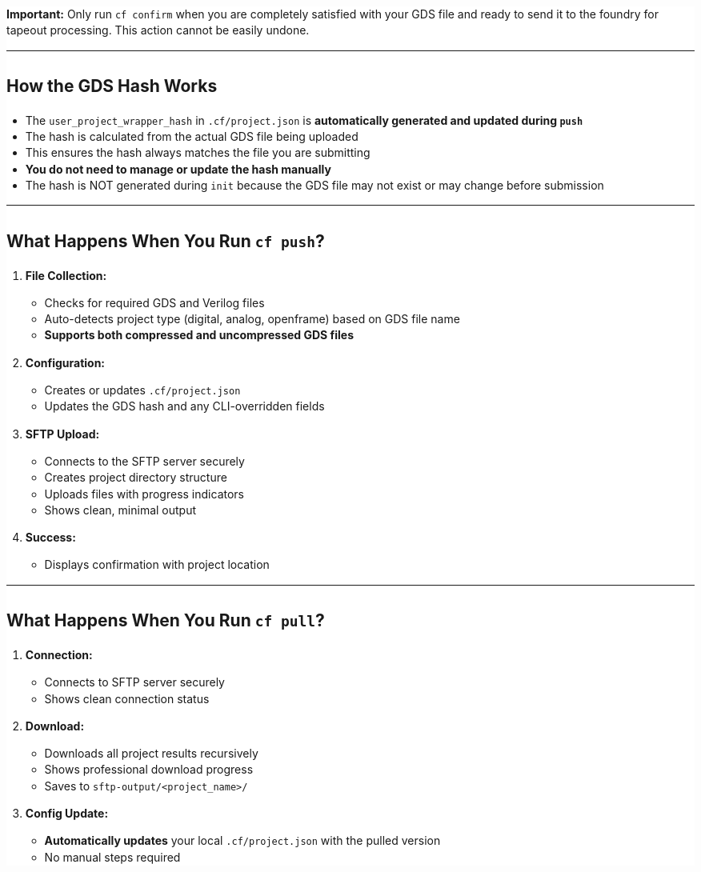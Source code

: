 **Important:** Only run `cf confirm` when you are completely satisfied with your GDS file and ready to send it to the foundry for tapeout processing. This action cannot be easily undone.

---

## How the GDS Hash Works

- The `user_project_wrapper_hash` in `.cf/project.json` is **automatically generated and updated during `push`**
- The hash is calculated from the actual GDS file being uploaded
- This ensures the hash always matches the file you are submitting
- **You do not need to manage or update the hash manually**
- The hash is NOT generated during `init` because the GDS file may not exist or may change before submission

---

## What Happens When You Run `cf push`?

1. **File Collection:**
   - Checks for required GDS and Verilog files
   - Auto-detects project type (digital, analog, openframe) based on GDS file name
   - **Supports both compressed and uncompressed GDS files**

2. **Configuration:**
   - Creates or updates `.cf/project.json`
   - Updates the GDS hash and any CLI-overridden fields

3. **SFTP Upload:**
   - Connects to the SFTP server securely
   - Creates project directory structure
   - Uploads files with progress indicators
   - Shows clean, minimal output

4. **Success:**
   - Displays confirmation with project location

---

## What Happens When You Run `cf pull`?

1. **Connection:**
   - Connects to SFTP server securely
   - Shows clean connection status

2. **Download:**
   - Downloads all project results recursively
   - Shows professional download progress
   - Saves to `sftp-output/<project_name>/`

3. **Config Update:**
   - **Automatically updates** your local `.cf/project.json` with the pulled version
   - No manual steps required
